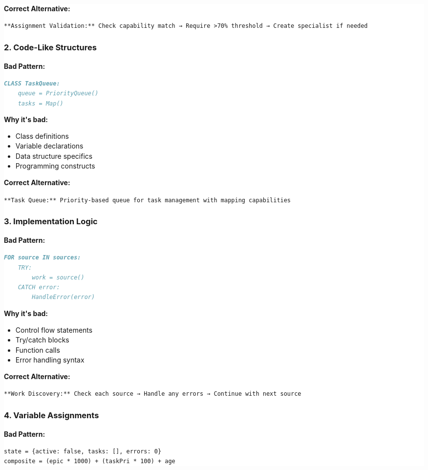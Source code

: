 **Correct Alternative:**
```markdown
**Assignment Validation:** Check capability match → Require >70% threshold → Create specialist if needed
```

### 2. Code-Like Structures

**Bad Pattern:**
```markdown
CLASS TaskQueue:
    queue = PriorityQueue()
    tasks = Map()
```

**Why it's bad:**
- Class definitions
- Variable declarations
- Data structure specifics
- Programming constructs

**Correct Alternative:**
```markdown
**Task Queue:** Priority-based queue for task management with mapping capabilities
```

### 3. Implementation Logic

**Bad Pattern:**
```markdown
FOR source IN sources:
    TRY:
        work = source()
    CATCH error:
        HandleError(error)
```

**Why it's bad:**
- Control flow statements
- Try/catch blocks
- Function calls
- Error handling syntax

**Correct Alternative:**
```markdown
**Work Discovery:** Check each source → Handle any errors → Continue with next source
```

### 4. Variable Assignments

**Bad Pattern:**
```markdown
state = {active: false, tasks: [], errors: 0}
composite = (epic * 1000) + (taskPri * 100) + age
```
